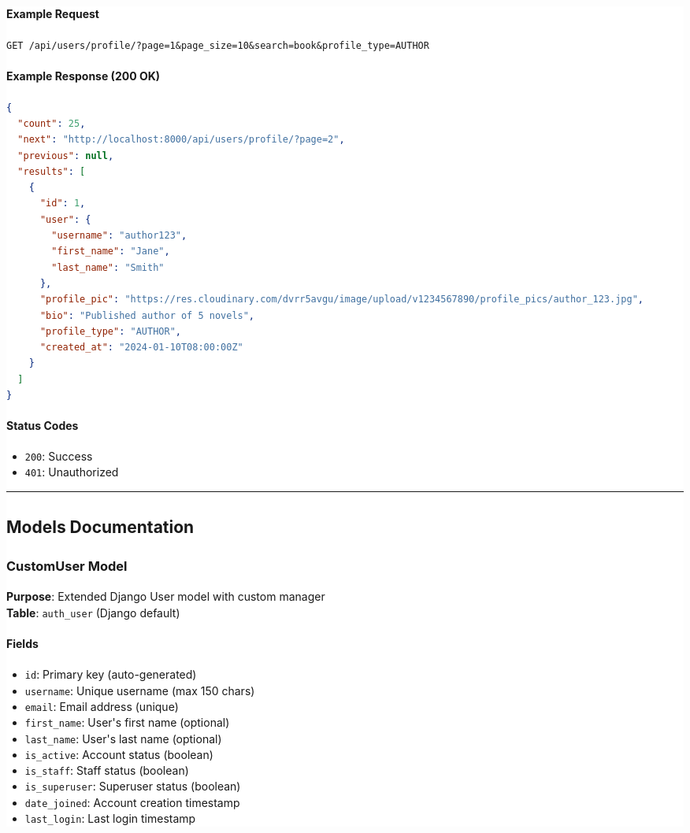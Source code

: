 #### Example Request
```
GET /api/users/profile/?page=1&page_size=10&search=book&profile_type=AUTHOR
```

#### Example Response (200 OK)
```json
{
  "count": 25,
  "next": "http://localhost:8000/api/users/profile/?page=2",
  "previous": null,
  "results": [
    {
      "id": 1,
      "user": {
        "username": "author123",
        "first_name": "Jane",
        "last_name": "Smith"
      },
      "profile_pic": "https://res.cloudinary.com/dvrr5avgu/image/upload/v1234567890/profile_pics/author_123.jpg",
      "bio": "Published author of 5 novels",
      "profile_type": "AUTHOR",
      "created_at": "2024-01-10T08:00:00Z"
    }
  ]
}
```

#### Status Codes
- `200`: Success
- `401`: Unauthorized

---

## Models Documentation

### CustomUser Model

**Purpose**: Extended Django User model with custom manager  
**Table**: `auth_user` (Django default)

#### Fields
- `id`: Primary key (auto-generated)
- `username`: Unique username (max 150 chars)
- `email`: Email address (unique)
- `first_name`: User's first name (optional)
- `last_name`: User's last name (optional)
- `is_active`: Account status (boolean)
- `is_staff`: Staff status (boolean)
- `is_superuser`: Superuser status (boolean)
- `date_joined`: Account creation timestamp
- `last_login`: Last login timestamp
